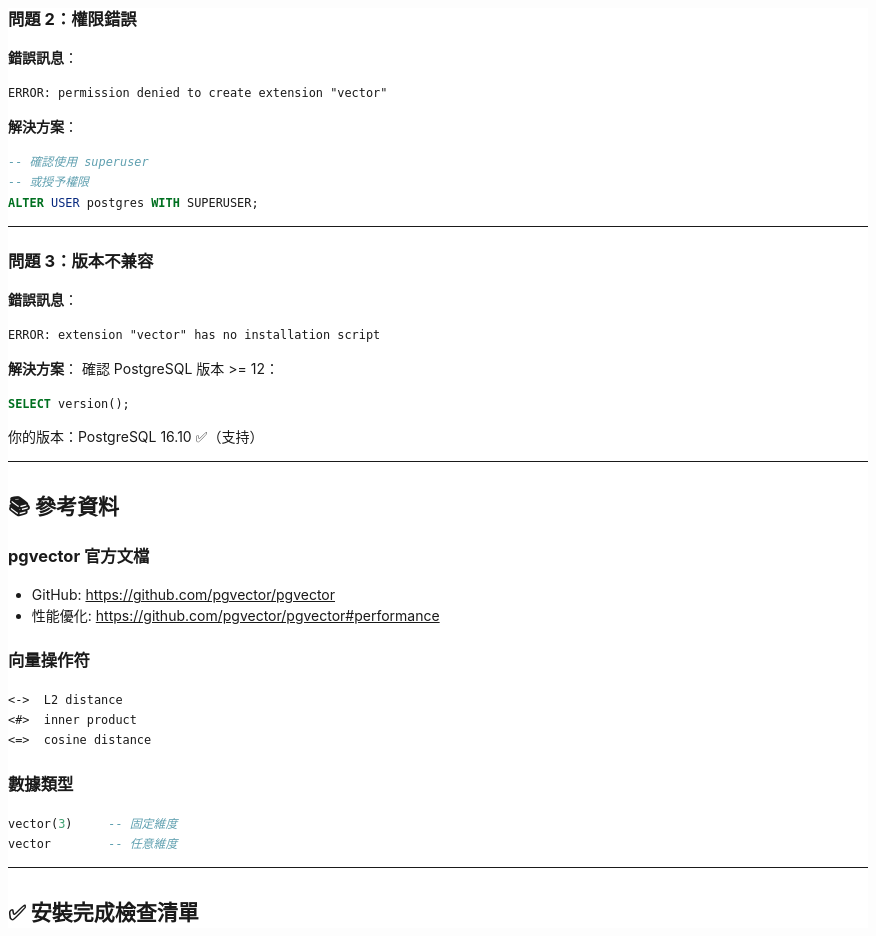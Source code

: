 ### **問題 2：權限錯誤**

**錯誤訊息**：
```
ERROR: permission denied to create extension "vector"
```

**解決方案**：
```sql
-- 確認使用 superuser
-- 或授予權限
ALTER USER postgres WITH SUPERUSER;
```

---

### **問題 3：版本不兼容**

**錯誤訊息**：
```
ERROR: extension "vector" has no installation script
```

**解決方案**：
確認 PostgreSQL 版本 >= 12：
```sql
SELECT version();
```

你的版本：PostgreSQL 16.10 ✅（支持）

---

## 📚 **參考資料**

### **pgvector 官方文檔**
- GitHub: https://github.com/pgvector/pgvector
- 性能優化: https://github.com/pgvector/pgvector#performance

### **向量操作符**
```
<->  L2 distance
<#>  inner product
<=>  cosine distance
```

### **數據類型**
```sql
vector(3)     -- 固定維度
vector        -- 任意維度
```

---

## ✅ **安裝完成檢查清單**
